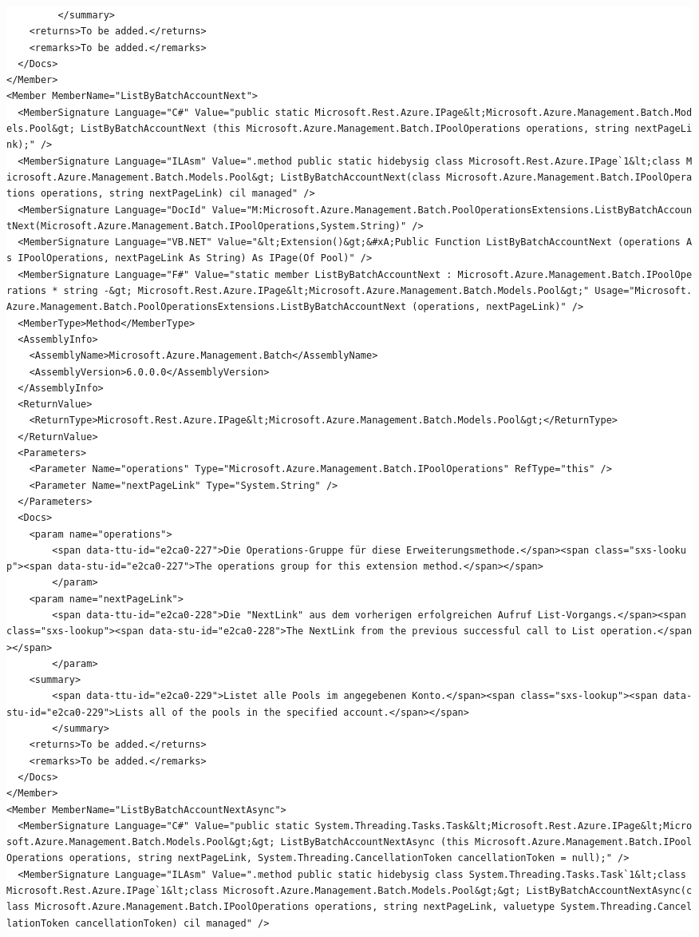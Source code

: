              </summary>
        <returns>To be added.</returns>
        <remarks>To be added.</remarks>
      </Docs>
    </Member>
    <Member MemberName="ListByBatchAccountNext">
      <MemberSignature Language="C#" Value="public static Microsoft.Rest.Azure.IPage&lt;Microsoft.Azure.Management.Batch.Models.Pool&gt; ListByBatchAccountNext (this Microsoft.Azure.Management.Batch.IPoolOperations operations, string nextPageLink);" />
      <MemberSignature Language="ILAsm" Value=".method public static hidebysig class Microsoft.Rest.Azure.IPage`1&lt;class Microsoft.Azure.Management.Batch.Models.Pool&gt; ListByBatchAccountNext(class Microsoft.Azure.Management.Batch.IPoolOperations operations, string nextPageLink) cil managed" />
      <MemberSignature Language="DocId" Value="M:Microsoft.Azure.Management.Batch.PoolOperationsExtensions.ListByBatchAccountNext(Microsoft.Azure.Management.Batch.IPoolOperations,System.String)" />
      <MemberSignature Language="VB.NET" Value="&lt;Extension()&gt;&#xA;Public Function ListByBatchAccountNext (operations As IPoolOperations, nextPageLink As String) As IPage(Of Pool)" />
      <MemberSignature Language="F#" Value="static member ListByBatchAccountNext : Microsoft.Azure.Management.Batch.IPoolOperations * string -&gt; Microsoft.Rest.Azure.IPage&lt;Microsoft.Azure.Management.Batch.Models.Pool&gt;" Usage="Microsoft.Azure.Management.Batch.PoolOperationsExtensions.ListByBatchAccountNext (operations, nextPageLink)" />
      <MemberType>Method</MemberType>
      <AssemblyInfo>
        <AssemblyName>Microsoft.Azure.Management.Batch</AssemblyName>
        <AssemblyVersion>6.0.0.0</AssemblyVersion>
      </AssemblyInfo>
      <ReturnValue>
        <ReturnType>Microsoft.Rest.Azure.IPage&lt;Microsoft.Azure.Management.Batch.Models.Pool&gt;</ReturnType>
      </ReturnValue>
      <Parameters>
        <Parameter Name="operations" Type="Microsoft.Azure.Management.Batch.IPoolOperations" RefType="this" />
        <Parameter Name="nextPageLink" Type="System.String" />
      </Parameters>
      <Docs>
        <param name="operations">
            <span data-ttu-id="e2ca0-227">Die Operations-Gruppe für diese Erweiterungsmethode.</span><span class="sxs-lookup"><span data-stu-id="e2ca0-227">The operations group for this extension method.</span></span>
            </param>
        <param name="nextPageLink">
            <span data-ttu-id="e2ca0-228">Die "NextLink" aus dem vorherigen erfolgreichen Aufruf List-Vorgangs.</span><span class="sxs-lookup"><span data-stu-id="e2ca0-228">The NextLink from the previous successful call to List operation.</span></span>
            </param>
        <summary>
            <span data-ttu-id="e2ca0-229">Listet alle Pools im angegebenen Konto.</span><span class="sxs-lookup"><span data-stu-id="e2ca0-229">Lists all of the pools in the specified account.</span></span>
            </summary>
        <returns>To be added.</returns>
        <remarks>To be added.</remarks>
      </Docs>
    </Member>
    <Member MemberName="ListByBatchAccountNextAsync">
      <MemberSignature Language="C#" Value="public static System.Threading.Tasks.Task&lt;Microsoft.Rest.Azure.IPage&lt;Microsoft.Azure.Management.Batch.Models.Pool&gt;&gt; ListByBatchAccountNextAsync (this Microsoft.Azure.Management.Batch.IPoolOperations operations, string nextPageLink, System.Threading.CancellationToken cancellationToken = null);" />
      <MemberSignature Language="ILAsm" Value=".method public static hidebysig class System.Threading.Tasks.Task`1&lt;class Microsoft.Rest.Azure.IPage`1&lt;class Microsoft.Azure.Management.Batch.Models.Pool&gt;&gt; ListByBatchAccountNextAsync(class Microsoft.Azure.Management.Batch.IPoolOperations operations, string nextPageLink, valuetype System.Threading.CancellationToken cancellationToken) cil managed" />